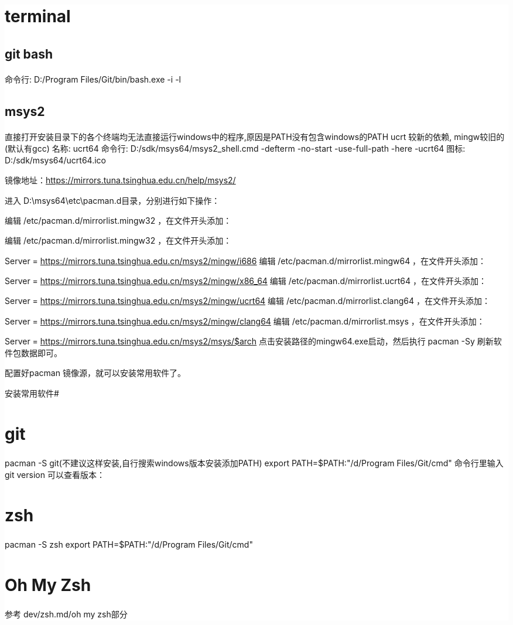 # terminal

## git bash
命令行: D:/Program Files/Git/bin/bash.exe -i -l
## msys2
直接打开安装目录下的各个终端均无法直接运行windows中的程序,原因是PATH没有包含windows的PATH
ucrt 较新的依赖, mingw较旧的(默认有gcc)
名称: ucrt64
命令行: D:/sdk/msys64/msys2_shell.cmd -defterm -no-start -use-full-path -here -ucrt64
图标: D:/sdk/msys64/ucrt64.ico

镜像地址：https://mirrors.tuna.tsinghua.edu.cn/help/msys2/

进入 D:\msys64\etc\pacman.d目录，分别进行如下操作：

编辑 /etc/pacman.d/mirrorlist.mingw32 ，在文件开头添加：

编辑 /etc/pacman.d/mirrorlist.mingw32 ，在文件开头添加：

Server = https://mirrors.tuna.tsinghua.edu.cn/msys2/mingw/i686
编辑 /etc/pacman.d/mirrorlist.mingw64 ，在文件开头添加：

Server = https://mirrors.tuna.tsinghua.edu.cn/msys2/mingw/x86_64
编辑 /etc/pacman.d/mirrorlist.ucrt64 ，在文件开头添加：

Server = https://mirrors.tuna.tsinghua.edu.cn/msys2/mingw/ucrt64
编辑 /etc/pacman.d/mirrorlist.clang64 ，在文件开头添加：

Server = https://mirrors.tuna.tsinghua.edu.cn/msys2/mingw/clang64
编辑 /etc/pacman.d/mirrorlist.msys ，在文件开头添加：

Server = https://mirrors.tuna.tsinghua.edu.cn/msys2/msys/$arch
点击安装路径的mingw64.exe启动，然后执行 pacman -Sy 刷新软件包数据即可。

配置好pacman 镜像源，就可以安装常用软件了。

安装常用软件#
# git
pacman -S git(不建议这样安装,自行搜索windows版本安装添加PATH)
export PATH=$PATH:"/d/Program Files/Git/cmd"
命令行里输入git version 可以查看版本：
# zsh
pacman -S zsh
export PATH=$PATH:"/d/Program Files/Git/cmd"

# Oh My Zsh
参考 dev/zsh.md/oh my zsh部分

